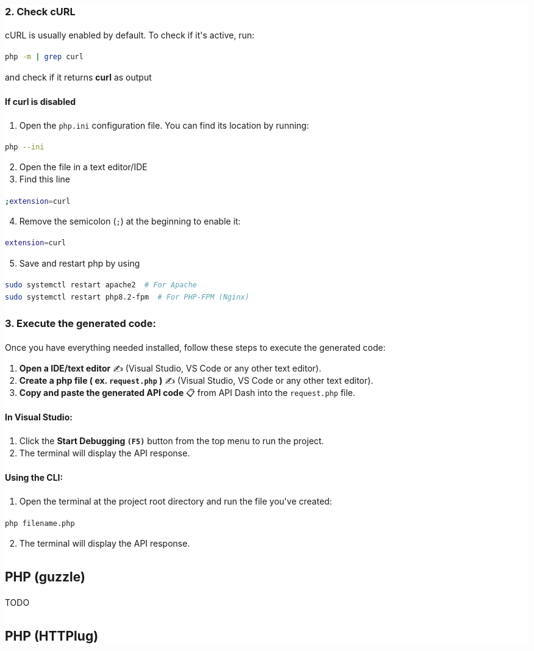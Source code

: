 ### 2. Check cURL
cURL is usually enabled by default. To check if it's active, run:
```bash
php -m | grep curl
```
and check if it returns **curl** as output

#### If curl is disabled

 1. Open the `php.ini` configuration file. You can find its location by running:
```bash
php --ini
```
 2. Open the file in a text editor/IDE
 3. Find this line
```bash
;extension=curl
```
 4. Remove the semicolon (`;`) at the beginning to enable it:
```bash
extension=curl
```
 5. Save and restart php by using
```bash
sudo systemctl restart apache2  # For Apache
sudo systemctl restart php8.2-fpm  # For PHP-FPM (Nginx)
```

### 3. Execute the generated code:
Once you have everything needed installed, follow these steps to execute the generated code:

1. **Open a IDE/text editor** ✍️ (Visual Studio, VS Code or any other text editor).
2. **Create a php file ( ex. `request.php` )** ✍️ (Visual Studio, VS Code or any other text editor).
3. **Copy and paste the generated API code** 📋 from API Dash into the `request.php` file.

#### In Visual Studio:
1. Click the **Start Debugging `(F5)`** button from the top menu to run the project.
2. The terminal will display the API response.

#### Using the CLI:
 1. Open the terminal at the project root directory and run the file you've created:
   ```bash
   php filename.php
   ```
 2. The terminal will display the API response.

## PHP (guzzle)

TODO

## PHP (HTTPlug)
